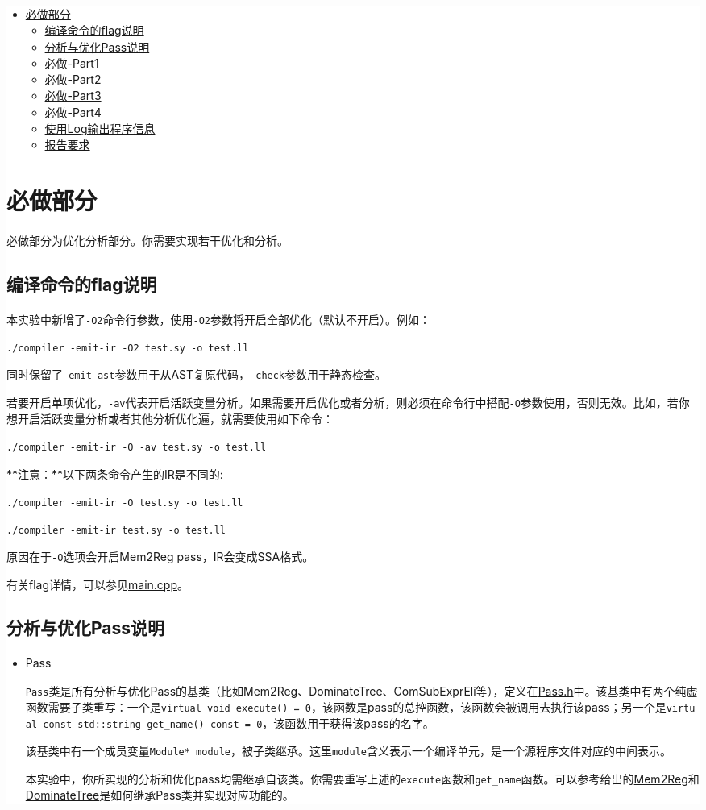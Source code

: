 - [必做部分](#必做部分)
  - [编译命令的flag说明](#编译命令的flag说明)
  - [分析与优化Pass说明](#分析与优化pass说明)
  - [必做-Part1](#必做-part1)
  - [必做-Part2](#必做-part2)
  - [必做-Part3](#必做-part3)
  - [必做-Part4](#必做-part4)
  - [使用Log输出程序信息](#使用log输出程序信息)
  - [报告要求](#报告要求)

# 必做部分

必做部分为优化分析部分。你需要实现若干优化和分析。

## 编译命令的flag说明

本实验中新增了`-O2`命令行参数，使用`-O2`参数将开启全部优化（默认不开启）。例如：

```shell
./compiler -emit-ir -O2 test.sy -o test.ll
```

同时保留了`-emit-ast`参数用于从AST复原代码，`-check`参数用于静态检查。

若要开启单项优化，`-av`代表开启活跃变量分析。如果需要开启优化或者分析，则必须在命令行中搭配`-O`参数使用，否则无效。比如，若你想开启活跃变量分析或者其他分析优化遍，就需要使用如下命令：

```shell
./compiler -emit-ir -O -av test.sy -o test.ll
```

**注意：**以下两条命令产生的IR是不同的:

```shell
./compiler -emit-ir -O test.sy -o test.ll
```

```shell
./compiler -emit-ir test.sy -o test.ll
```

原因在于`-O`选项会开启Mem2Reg pass，IR会变成SSA格式。

有关flag详情，可以参见[main.cpp](src/main.cpp)。

## 分析与优化Pass说明

- Pass

  `Pass`类是所有分析与优化Pass的基类（比如Mem2Reg、DominateTree、ComSubExprEli等），定义在[Pass.h](include/Optimize/Pass.h)中。该基类中有两个纯虚函数需要子类重写：一个是`virtual void execute() = 0`，该函数是pass的总控函数，该函数会被调用去执行该pass；另一个是`virtual const std::string get_name() const = 0`，该函数用于获得该pass的名字。

  该基类中有一个成员变量`Module* module`，被子类继承。这里`module`含义表示一个编译单元，是一个源程序文件对应的中间表示。

  本实验中，你所实现的分析和优化pass均需继承自该类。你需要重写上述的`execute`函数和`get_name`函数。可以参考给出的[Mem2Reg](src/Optimize/Mem2Reg.cpp)和[DominateTree](src/Optimize/DominateTree.cpp)是如何继承Pass类并实现对应功能的。
